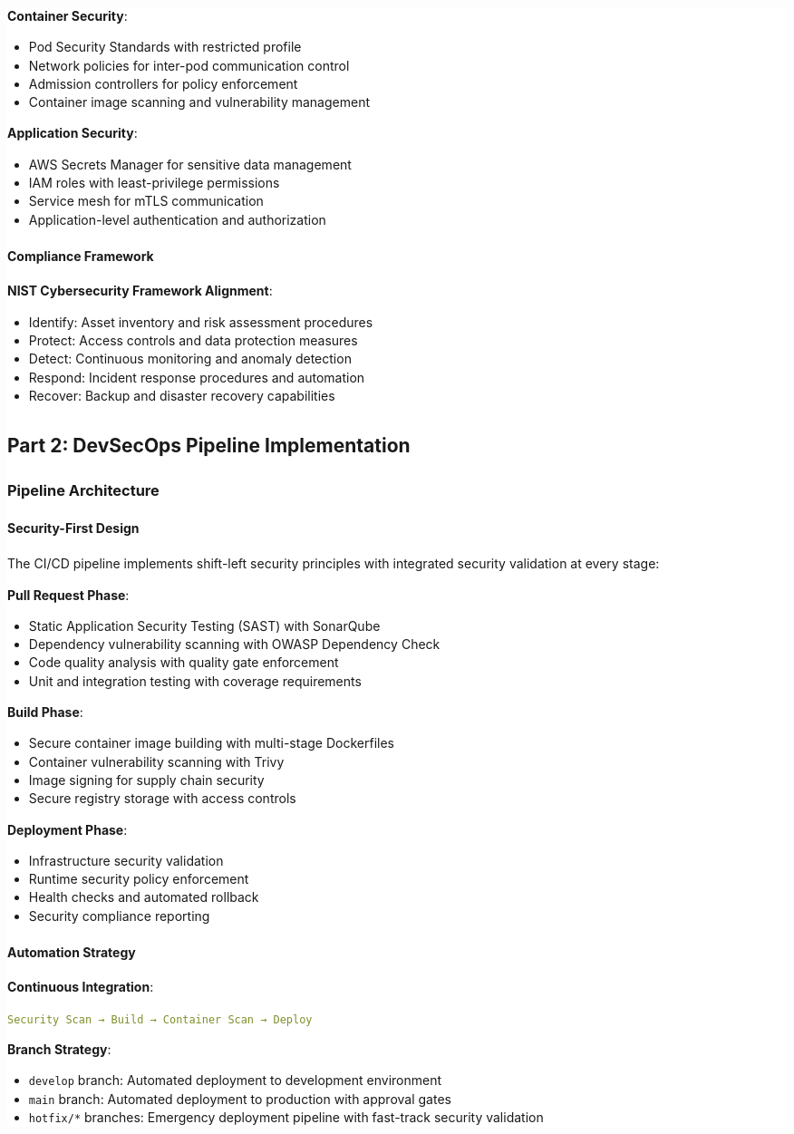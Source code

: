 **Container Security**:
- Pod Security Standards with restricted profile
- Network policies for inter-pod communication control
- Admission controllers for policy enforcement
- Container image scanning and vulnerability management

**Application Security**:
- AWS Secrets Manager for sensitive data management
- IAM roles with least-privilege permissions
- Service mesh for mTLS communication
- Application-level authentication and authorization

#### Compliance Framework
**NIST Cybersecurity Framework Alignment**:
- Identify: Asset inventory and risk assessment procedures
- Protect: Access controls and data protection measures
- Detect: Continuous monitoring and anomaly detection
- Respond: Incident response procedures and automation
- Recover: Backup and disaster recovery capabilities

## Part 2: DevSecOps Pipeline Implementation

### Pipeline Architecture

#### Security-First Design
The CI/CD pipeline implements shift-left security principles with integrated security validation at every stage:

**Pull Request Phase**:
- Static Application Security Testing (SAST) with SonarQube
- Dependency vulnerability scanning with OWASP Dependency Check
- Code quality analysis with quality gate enforcement
- Unit and integration testing with coverage requirements

**Build Phase**:
- Secure container image building with multi-stage Dockerfiles
- Container vulnerability scanning with Trivy
- Image signing for supply chain security
- Secure registry storage with access controls

**Deployment Phase**:
- Infrastructure security validation
- Runtime security policy enforcement
- Health checks and automated rollback
- Security compliance reporting

#### Automation Strategy
**Continuous Integration**:
```yaml
Security Scan → Build → Container Scan → Deploy
```

**Branch Strategy**:
- `develop` branch: Automated deployment to development environment
- `main` branch: Automated deployment to production with approval gates
- `hotfix/*` branches: Emergency deployment pipeline with fast-track security validation
